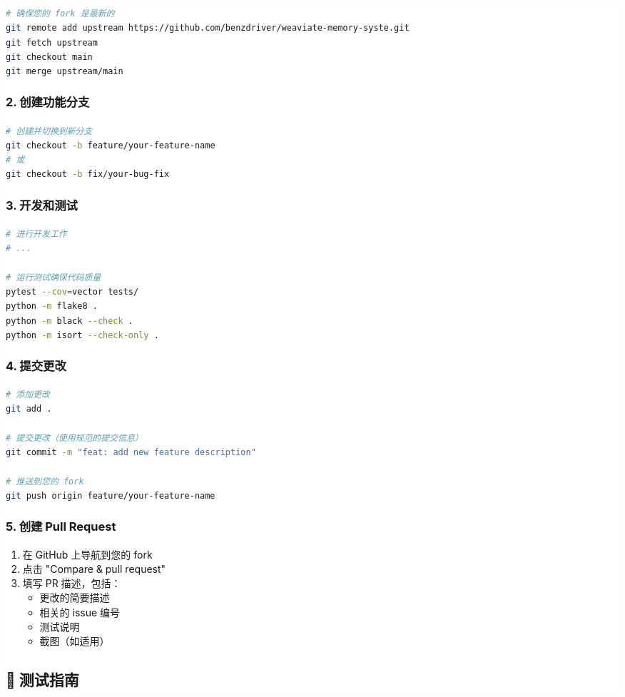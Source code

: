 ```bash
# 确保您的 fork 是最新的
git remote add upstream https://github.com/benzdriver/weaviate-memory-syste.git
git fetch upstream
git checkout main
git merge upstream/main
```

### 2. 创建功能分支

```bash
# 创建并切换到新分支
git checkout -b feature/your-feature-name
# 或
git checkout -b fix/your-bug-fix
```

### 3. 开发和测试

```bash
# 进行开发工作
# ...

# 运行测试确保代码质量
pytest --cov=vector tests/
python -m flake8 .
python -m black --check .
python -m isort --check-only .
```

### 4. 提交更改

```bash
# 添加更改
git add .

# 提交更改（使用规范的提交信息）
git commit -m "feat: add new feature description"

# 推送到您的 fork
git push origin feature/your-feature-name
```

### 5. 创建 Pull Request

1. 在 GitHub 上导航到您的 fork
2. 点击 "Compare & pull request"
3. 填写 PR 描述，包括：
   - 更改的简要描述
   - 相关的 issue 编号
   - 测试说明
   - 截图（如适用）

## 🧪 测试指南
